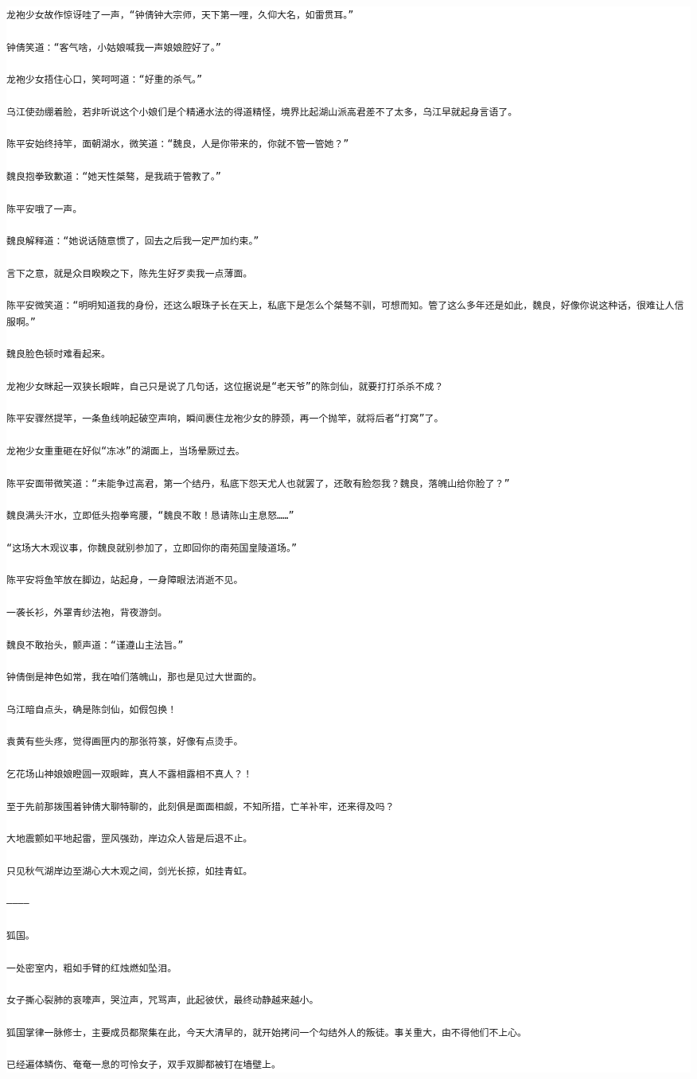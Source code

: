     龙袍少女故作惊讶哇了一声，“钟倩钟大宗师，天下第一哩，久仰大名，如雷贯耳。”

    钟倩笑道：“客气啥，小姑娘喊我一声娘娘腔好了。”

    龙袍少女捂住心口，笑呵呵道：“好重的杀气。”

    乌江使劲绷着脸，若非听说这个小娘们是个精通水法的得道精怪，境界比起湖山派高君差不了太多，乌江早就起身言语了。

    陈平安始终持竿，面朝湖水，微笑道：“魏良，人是你带来的，你就不管一管她？”

    魏良抱拳致歉道：“她天性桀骜，是我疏于管教了。”

    陈平安哦了一声。

    魏良解释道：“她说话随意惯了，回去之后我一定严加约束。”

    言下之意，就是众目睽睽之下，陈先生好歹卖我一点薄面。

    陈平安微笑道：“明明知道我的身份，还这么眼珠子长在天上，私底下是怎么个桀骜不驯，可想而知。管了这么多年还是如此，魏良，好像你说这种话，很难让人信服啊。”

    魏良脸色顿时难看起来。

    龙袍少女眯起一双狭长眼眸，自己只是说了几句话，这位据说是“老天爷”的陈剑仙，就要打打杀杀不成？

    陈平安骤然提竿，一条鱼线响起破空声响，瞬间裹住龙袍少女的脖颈，再一个抛竿，就将后者“打窝”了。

    龙袍少女重重砸在好似“冻冰”的湖面上，当场晕厥过去。

    陈平安面带微笑道：“未能争过高君，第一个结丹，私底下怨天尤人也就罢了，还敢有脸怨我？魏良，落魄山给你脸了？”

    魏良满头汗水，立即低头抱拳弯腰，“魏良不敢！恳请陈山主息怒……”

    “这场大木观议事，你魏良就别参加了，立即回你的南苑国皇陵道场。”

    陈平安将鱼竿放在脚边，站起身，一身障眼法消逝不见。

    一袭长衫，外罩青纱法袍，背夜游剑。

    魏良不敢抬头，颤声道：“谨遵山主法旨。”

    钟倩倒是神色如常，我在咱们落魄山，那也是见过大世面的。

    乌江暗自点头，确是陈剑仙，如假包换！

    袁黄有些头疼，觉得画匣内的那张符箓，好像有点烫手。

    乞花场山神娘娘瞪圆一双眼眸，真人不露相露相不真人？！

    至于先前那拨围着钟倩大聊特聊的，此刻俱是面面相觑，不知所措，亡羊补牢，还来得及吗？

    大地震颤如平地起雷，罡风强劲，岸边众人皆是后退不止。

    只见秋气湖岸边至湖心大木观之间，剑光长掠，如挂青虹。

    ————

    狐国。

    一处密室内，粗如手臂的红烛燃如坠泪。

    女子撕心裂肺的哀嚎声，哭泣声，咒骂声，此起彼伏，最终动静越来越小。

    狐国掌律一脉修士，主要成员都聚集在此，今天大清早的，就开始拷问一个勾结外人的叛徒。事关重大，由不得他们不上心。

    已经遍体鳞伤、奄奄一息的可怜女子，双手双脚都被钉在墙壁上。
